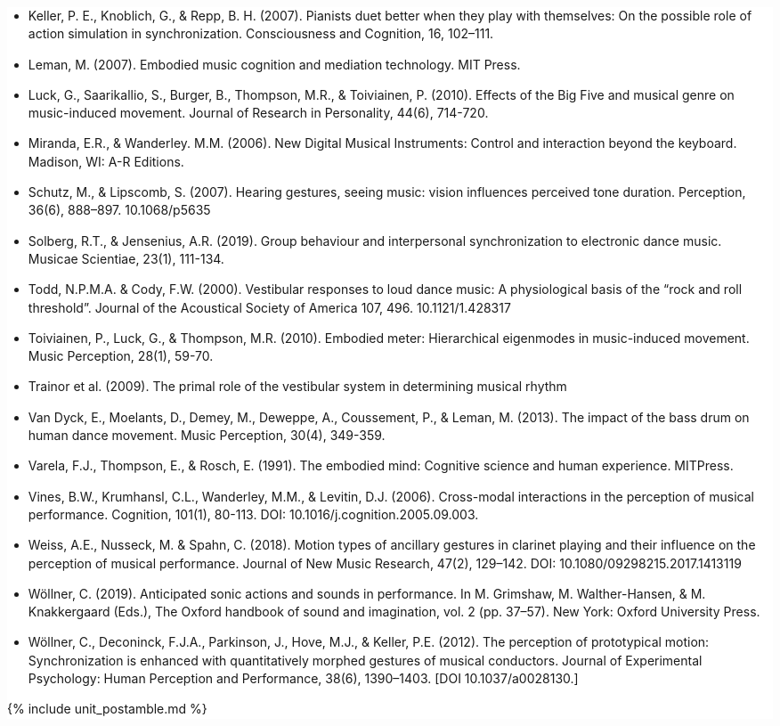 * Keller, P. E., Knoblich, G., & Repp, B. H. (2007). Pianists duet better when they play with themselves: On the possible role of action simulation in synchronization. Consciousness and Cognition, 16, 102–111.

* Leman, M. (2007). Embodied music cognition and mediation technology. MIT Press. 

* Luck, G., Saarikallio, S., Burger, B., Thompson, M.R., & Toiviainen, P. (2010). Effects of the Big Five and musical genre on music-induced movement. Journal of Research in Personality, 44(6), 714-720. 

* Miranda, E.R., & Wanderley. M.M. (2006). New Digital Musical Instruments: Control and interaction beyond the keyboard. Madison, WI: A-R Editions.

* Schutz, M., & Lipscomb, S. (2007). Hearing gestures, seeing music: vision influences perceived tone duration. Perception, 36(6), 888–897. 10.1068/p5635

* Solberg, R.T., & Jensenius, A.R. (2019). Group behaviour and interpersonal synchronization to electronic dance music. Musicae Scientiae, 23(1), 111-134.

* Todd, N.P.M.A. & Cody, F.W. (2000). Vestibular responses to loud dance music: A physiological basis of the “rock and roll threshold”. Journal of the Acoustical Society of America 107, 496. 10.1121/1.428317 

* Toiviainen, P., Luck, G., & Thompson, M.R. (2010). Embodied meter: Hierarchical eigenmodes in music-induced movement. Music Perception, 28(1), 59-70.

* Trainor et al. (2009). The primal role of the vestibular system in determining musical rhythm

* Van Dyck, E., Moelants, D., Demey, M., Deweppe, A., Coussement, P., & Leman, M. (2013). The impact of the bass drum on human dance movement. Music Perception, 30(4), 349-359.

* Varela, F.J., Thompson, E., & Rosch, E. (1991). The embodied mind: Cognitive science and human experience. MITPress. 

* Vines, B.W., Krumhansl, C.L., Wanderley, M.M., & Levitin, D.J. (2006). Cross-modal interactions in the perception of musical performance. Cognition, 101(1), 80-113. DOI: 10.1016/j.cognition.2005.09.003.

* Weiss, A.E., Nusseck, M. & Spahn, C. (2018). Motion types of ancillary gestures in clarinet playing and their influence on the perception of musical performance. Journal of New Music Research, 47(2), 129–142. DOI: 10.1080/09298215.2017.1413119

* Wöllner, C. (2019). Anticipated sonic actions and sounds in performance. In M. Grimshaw, M. Walther-Hansen, & M. Knakkergaard (Eds.), The Oxford handbook of sound and imagination, vol. 2 (pp. 37–57). New York: Oxford University Press.

* Wöllner, C., Deconinck, F.J.A., Parkinson, J., Hove, M.J., & Keller, P.E. (2012). The perception of prototypical motion: Synchronization is enhanced with quantitatively morphed gestures of musical conductors. Journal of Experimental Psychology: Human Perception and Performance, 38(6), 1390–1403. [DOI 10.1037/a0028130.]

{% include unit_postamble.md %}
